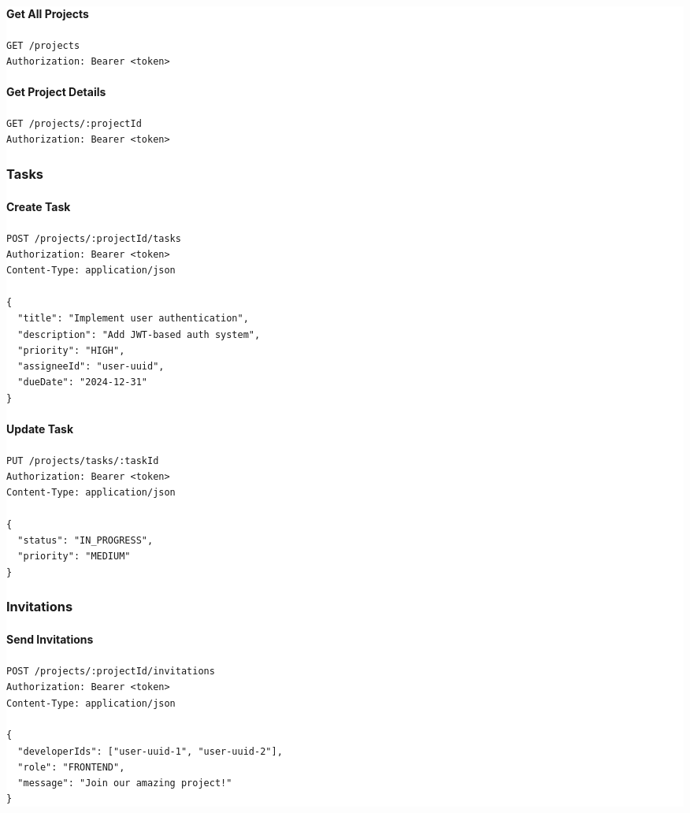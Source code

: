 #### Get All Projects

```http
GET /projects
Authorization: Bearer <token>
```

#### Get Project Details

```http
GET /projects/:projectId
Authorization: Bearer <token>
```

### Tasks

#### Create Task

```http
POST /projects/:projectId/tasks
Authorization: Bearer <token>
Content-Type: application/json

{
  "title": "Implement user authentication",
  "description": "Add JWT-based auth system",
  "priority": "HIGH",
  "assigneeId": "user-uuid",
  "dueDate": "2024-12-31"
}
```

#### Update Task

```http
PUT /projects/tasks/:taskId
Authorization: Bearer <token>
Content-Type: application/json

{
  "status": "IN_PROGRESS",
  "priority": "MEDIUM"
}
```

### Invitations

#### Send Invitations

```http
POST /projects/:projectId/invitations
Authorization: Bearer <token>
Content-Type: application/json

{
  "developerIds": ["user-uuid-1", "user-uuid-2"],
  "role": "FRONTEND",
  "message": "Join our amazing project!"
}
```
